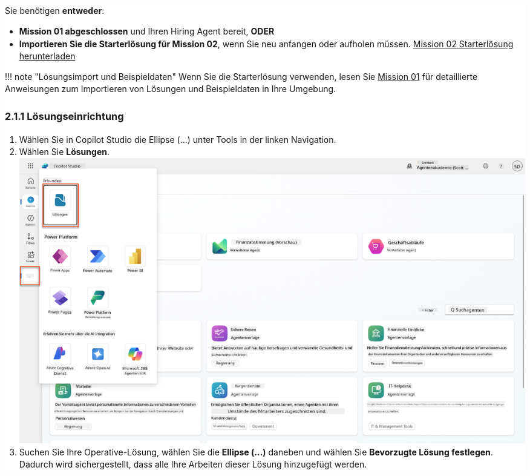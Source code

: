Sie benötigen **entweder**:

- **Mission 01 abgeschlossen** und Ihren Hiring Agent bereit, **ODER**  
- **Importieren Sie die Starterlösung für Mission 02**, wenn Sie neu anfangen oder aufholen müssen. [Mission 02 Starterlösung herunterladen](https://aka.ms/agent-academy)

!!! note "Lösungsimport und Beispieldaten"
    Wenn Sie die Starterlösung verwenden, lesen Sie [Mission 01](../01-get-started/README.md) für detaillierte Anweisungen zum Importieren von Lösungen und Beispieldaten in Ihre Umgebung.

### 2.1.1 Lösungseinrichtung

1. Wählen Sie in Copilot Studio die Ellipse (...) unter Tools in der linken Navigation.  
1. Wählen Sie **Lösungen**.  
    ![Lösungen auswählen](../../../../../translated_images/2-select-solutions.42b77407cffd37d7c8b3265f2fd8adb88053b9ebda31bdf0b22cd77ec5b7bf88.de.png)  
1. Suchen Sie Ihre Operative-Lösung, wählen Sie die **Ellipse (...)** daneben und wählen Sie **Bevorzugte Lösung festlegen**. Dadurch wird sichergestellt, dass alle Ihre Arbeiten dieser Lösung hinzugefügt werden.  